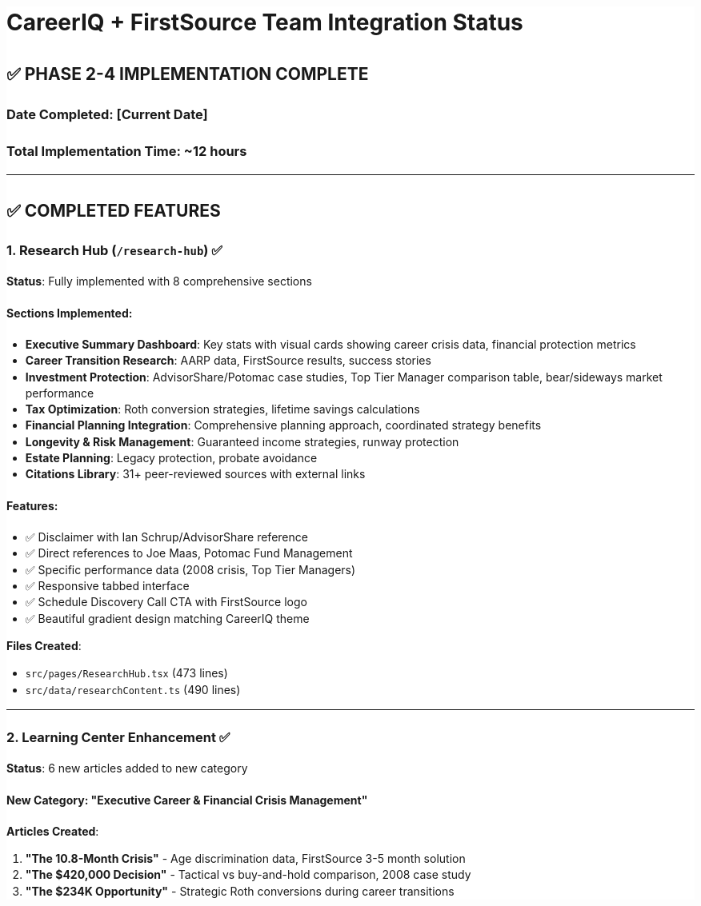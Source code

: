 # CareerIQ + FirstSource Team Integration Status

## ✅ PHASE 2-4 IMPLEMENTATION COMPLETE

### Date Completed: [Current Date]
### Total Implementation Time: ~12 hours

---

## ✅ COMPLETED FEATURES

### 1. Research Hub (`/research-hub`) ✅
**Status**: Fully implemented with 8 comprehensive sections

#### Sections Implemented:
- **Executive Summary Dashboard**: Key stats with visual cards showing career crisis data, financial protection metrics
- **Career Transition Research**: AARP data, FirstSource results, success stories
- **Investment Protection**: AdvisorShare/Potomac case studies, Top Tier Manager comparison table, bear/sideways market performance
- **Tax Optimization**: Roth conversion strategies, lifetime savings calculations
- **Financial Planning Integration**: Comprehensive planning approach, coordinated strategy benefits
- **Longevity & Risk Management**: Guaranteed income strategies, runway protection
- **Estate Planning**: Legacy protection, probate avoidance
- **Citations Library**: 31+ peer-reviewed sources with external links

#### Features:
- ✅ Disclaimer with Ian Schrup/AdvisorShare reference
- ✅ Direct references to Joe Maas, Potomac Fund Management
- ✅ Specific performance data (2008 crisis, Top Tier Managers)
- ✅ Responsive tabbed interface
- ✅ Schedule Discovery Call CTA with FirstSource logo
- ✅ Beautiful gradient design matching CareerIQ theme

**Files Created**:
- `src/pages/ResearchHub.tsx` (473 lines)
- `src/data/researchContent.ts` (490 lines)

---

### 2. Learning Center Enhancement ✅
**Status**: 6 new articles added to new category

#### New Category: "Executive Career & Financial Crisis Management"

**Articles Created**:
1. **"The 10.8-Month Crisis"** - Age discrimination data, FirstSource 3-5 month solution
2. **"The $420,000 Decision"** - Tactical vs buy-and-hold comparison, 2008 case study
3. **"The $234K Opportunity"** - Strategic Roth conversions during career transitions
